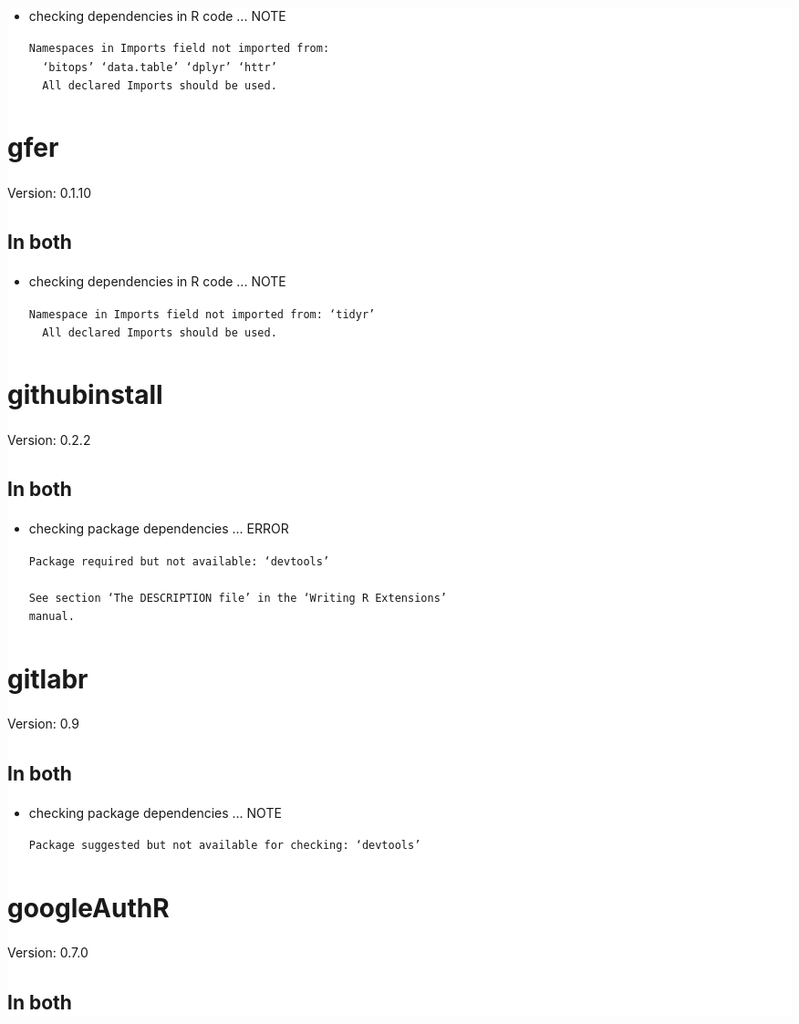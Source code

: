 *   checking dependencies in R code ... NOTE
    ```
    Namespaces in Imports field not imported from:
      ‘bitops’ ‘data.table’ ‘dplyr’ ‘httr’
      All declared Imports should be used.
    ```

# gfer

Version: 0.1.10

## In both

*   checking dependencies in R code ... NOTE
    ```
    Namespace in Imports field not imported from: ‘tidyr’
      All declared Imports should be used.
    ```

# githubinstall

Version: 0.2.2

## In both

*   checking package dependencies ... ERROR
    ```
    Package required but not available: ‘devtools’
    
    See section ‘The DESCRIPTION file’ in the ‘Writing R Extensions’
    manual.
    ```

# gitlabr

Version: 0.9

## In both

*   checking package dependencies ... NOTE
    ```
    Package suggested but not available for checking: ‘devtools’
    ```

# googleAuthR

Version: 0.7.0

## In both
